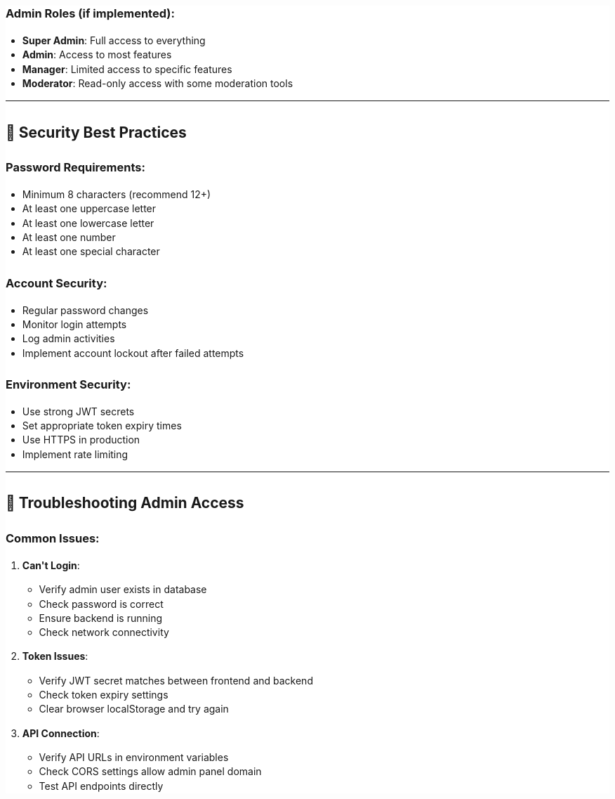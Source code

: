 ### Admin Roles (if implemented):
- **Super Admin**: Full access to everything
- **Admin**: Access to most features
- **Manager**: Limited access to specific features
- **Moderator**: Read-only access with some moderation tools

---

## 🚨 Security Best Practices

### Password Requirements:
- Minimum 8 characters (recommend 12+)
- At least one uppercase letter
- At least one lowercase letter
- At least one number
- At least one special character

### Account Security:
- Regular password changes
- Monitor login attempts
- Log admin activities
- Implement account lockout after failed attempts

### Environment Security:
- Use strong JWT secrets
- Set appropriate token expiry times
- Use HTTPS in production
- Implement rate limiting

---

## 🔧 Troubleshooting Admin Access

### Common Issues:

1. **Can't Login**:
   - Verify admin user exists in database
   - Check password is correct
   - Ensure backend is running
   - Check network connectivity

2. **Token Issues**:
   - Verify JWT secret matches between frontend and backend
   - Check token expiry settings
   - Clear browser localStorage and try again

3. **API Connection**:
   - Verify API URLs in environment variables
   - Check CORS settings allow admin panel domain
   - Test API endpoints directly
